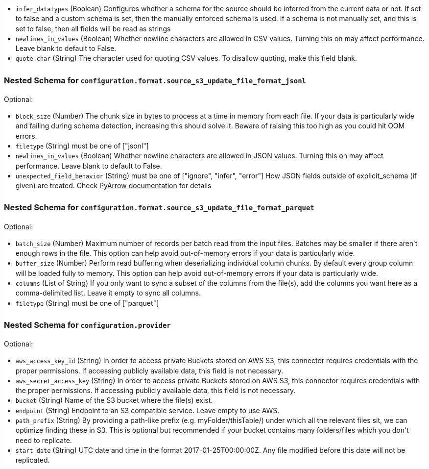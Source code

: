 - `infer_datatypes` (Boolean) Configures whether a schema for the source should be inferred from the current data or not. If set to false and a custom schema is set, then the manually enforced schema is used. If a schema is not manually set, and this is set to false, then all fields will be read as strings
- `newlines_in_values` (Boolean) Whether newline characters are allowed in CSV values. Turning this on may affect performance. Leave blank to default to False.
- `quote_char` (String) The character used for quoting CSV values. To disallow quoting, make this field blank.


<a id="nestedatt--configuration--format--source_s3_update_file_format_jsonl"></a>
### Nested Schema for `configuration.format.source_s3_update_file_format_jsonl`

Optional:

- `block_size` (Number) The chunk size in bytes to process at a time in memory from each file. If your data is particularly wide and failing during schema detection, increasing this should solve it. Beware of raising this too high as you could hit OOM errors.
- `filetype` (String) must be one of ["jsonl"]
- `newlines_in_values` (Boolean) Whether newline characters are allowed in JSON values. Turning this on may affect performance. Leave blank to default to False.
- `unexpected_field_behavior` (String) must be one of ["ignore", "infer", "error"]
How JSON fields outside of explicit_schema (if given) are treated. Check <a href="https://arrow.apache.org/docs/python/generated/pyarrow.json.ParseOptions.html" target="_blank">PyArrow documentation</a> for details


<a id="nestedatt--configuration--format--source_s3_update_file_format_parquet"></a>
### Nested Schema for `configuration.format.source_s3_update_file_format_parquet`

Optional:

- `batch_size` (Number) Maximum number of records per batch read from the input files. Batches may be smaller if there aren’t enough rows in the file. This option can help avoid out-of-memory errors if your data is particularly wide.
- `buffer_size` (Number) Perform read buffering when deserializing individual column chunks. By default every group column will be loaded fully to memory. This option can help avoid out-of-memory errors if your data is particularly wide.
- `columns` (List of String) If you only want to sync a subset of the columns from the file(s), add the columns you want here as a comma-delimited list. Leave it empty to sync all columns.
- `filetype` (String) must be one of ["parquet"]



<a id="nestedatt--configuration--provider"></a>
### Nested Schema for `configuration.provider`

Optional:

- `aws_access_key_id` (String) In order to access private Buckets stored on AWS S3, this connector requires credentials with the proper permissions. If accessing publicly available data, this field is not necessary.
- `aws_secret_access_key` (String) In order to access private Buckets stored on AWS S3, this connector requires credentials with the proper permissions. If accessing publicly available data, this field is not necessary.
- `bucket` (String) Name of the S3 bucket where the file(s) exist.
- `endpoint` (String) Endpoint to an S3 compatible service. Leave empty to use AWS.
- `path_prefix` (String) By providing a path-like prefix (e.g. myFolder/thisTable/) under which all the relevant files sit, we can optimize finding these in S3. This is optional but recommended if your bucket contains many folders/files which you don't need to replicate.
- `start_date` (String) UTC date and time in the format 2017-01-25T00:00:00Z. Any file modified before this date will not be replicated.


